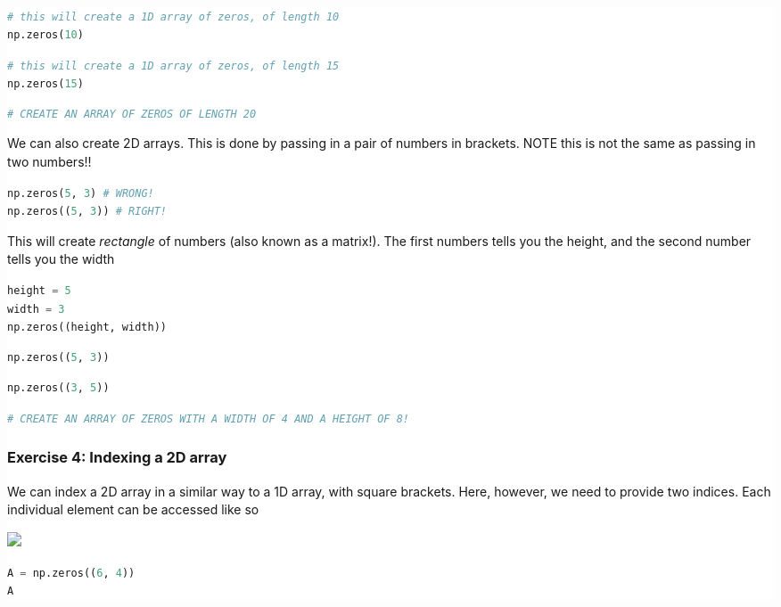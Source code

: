 
```python
# this will create a 1D array of zeros, of length 10
np.zeros(10)
```


```python
# this will create a 1D array of zeros, of length 15
np.zeros(15)
```


```python
# CREATE AN ARRAY OF ZEROS OF LENGTH 20

```

We can also create 2D arrays. This is done by passing in a pair of numbers in brackets. NOTE this is not the same as passing in two numbers!!

```python
np.zeros(5, 3) # WRONG!
np.zeros((5, 3)) # RIGHT!
```

This will create *rectangle* of numbers (also known as a matrix!). The first numbers tells you the height, and the second number tells you the width

```python
height = 5
width = 3
np.zeros((height, width))
```


```python
np.zeros((5, 3))
```


```python
np.zeros((3, 5))
```


```python
# CREATE AN ARRAY OF ZEROS WITH A WIDTH OF 4 AND A HEIGHT OF 8!

```

### Exercise 4: Indexing a 2D array

We can index a 2D array in a similar way to a 1D array, with square brackets. Here, however, we need to provide two indices. Each individual element can be accessed like so

![](images/np-array.png)


```python
A = np.zeros((6, 4))
A
```
